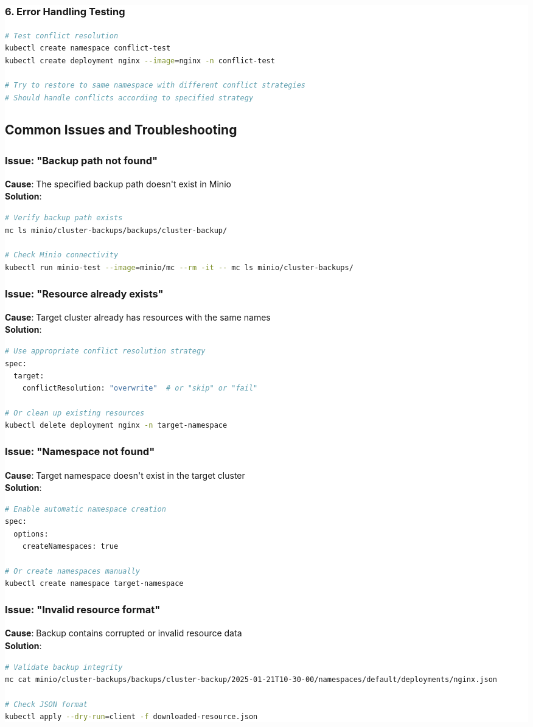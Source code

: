 ### 6. Error Handling Testing
```bash
# Test conflict resolution
kubectl create namespace conflict-test
kubectl create deployment nginx --image=nginx -n conflict-test

# Try to restore to same namespace with different conflict strategies
# Should handle conflicts according to specified strategy
```

## Common Issues and Troubleshooting

### Issue: "Backup path not found"
**Cause**: The specified backup path doesn't exist in Minio  
**Solution**: 
```bash
# Verify backup path exists
mc ls minio/cluster-backups/backups/cluster-backup/

# Check Minio connectivity
kubectl run minio-test --image=minio/mc --rm -it -- mc ls minio/cluster-backups/
```

### Issue: "Resource already exists"
**Cause**: Target cluster already has resources with the same names  
**Solution**: 
```bash
# Use appropriate conflict resolution strategy
spec:
  target:
    conflictResolution: "overwrite"  # or "skip" or "fail"

# Or clean up existing resources
kubectl delete deployment nginx -n target-namespace
```

### Issue: "Namespace not found"
**Cause**: Target namespace doesn't exist in the target cluster  
**Solution**: 
```bash
# Enable automatic namespace creation
spec:
  options:
    createNamespaces: true

# Or create namespaces manually
kubectl create namespace target-namespace
```

### Issue: "Invalid resource format"
**Cause**: Backup contains corrupted or invalid resource data  
**Solution**: 
```bash
# Validate backup integrity
mc cat minio/cluster-backups/backups/cluster-backup/2025-01-21T10-30-00/namespaces/default/deployments/nginx.json

# Check JSON format
kubectl apply --dry-run=client -f downloaded-resource.json
```
